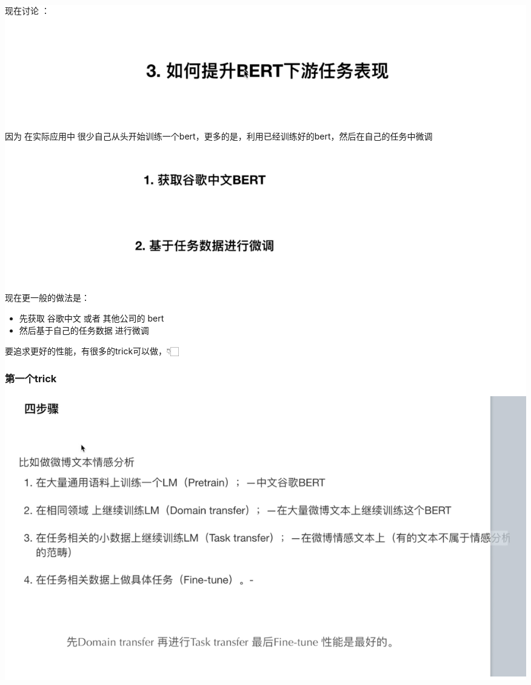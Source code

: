 现在讨论 ：

![image-20241204162946872](images/image-20241204162946872.png)

因为 在实际应用中 很少自己从头开始训练一个bert，更多的是，利用已经训练好的bert，然后在自己的任务中微调

![image-20241204163155295](images/image-20241204163155295.png)

现在更一般的做法是：

- 先获取 谷歌中文 或者 其他公司的 bert
- 然后基于自己的任务数据 进行微调

要追求更好的性能，有很多的trick可以做，👇🏻

###  第一个trick

![image-20241204173910300](images/image-20241204173910300.png)
